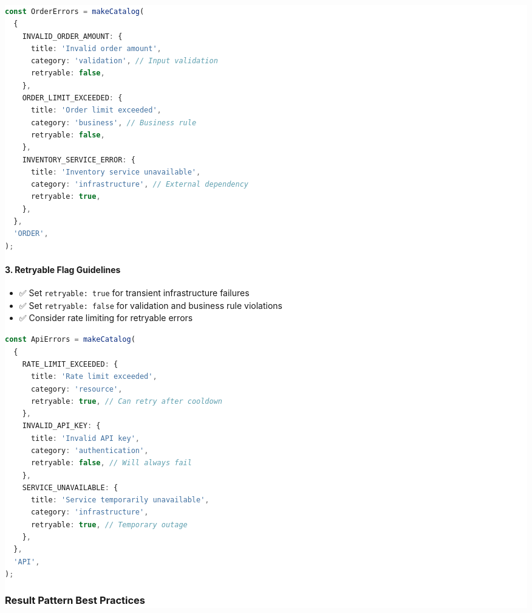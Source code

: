 ```typescript
const OrderErrors = makeCatalog(
  {
    INVALID_ORDER_AMOUNT: {
      title: 'Invalid order amount',
      category: 'validation', // Input validation
      retryable: false,
    },
    ORDER_LIMIT_EXCEEDED: {
      title: 'Order limit exceeded',
      category: 'business', // Business rule
      retryable: false,
    },
    INVENTORY_SERVICE_ERROR: {
      title: 'Inventory service unavailable',
      category: 'infrastructure', // External dependency
      retryable: true,
    },
  },
  'ORDER',
);
```

#### 3. **Retryable Flag Guidelines**

- ✅ Set `retryable: true` for transient infrastructure failures
- ✅ Set `retryable: false` for validation and business rule violations
- ✅ Consider rate limiting for retryable errors

```typescript
const ApiErrors = makeCatalog(
  {
    RATE_LIMIT_EXCEEDED: {
      title: 'Rate limit exceeded',
      category: 'resource',
      retryable: true, // Can retry after cooldown
    },
    INVALID_API_KEY: {
      title: 'Invalid API key',
      category: 'authentication',
      retryable: false, // Will always fail
    },
    SERVICE_UNAVAILABLE: {
      title: 'Service temporarily unavailable',
      category: 'infrastructure',
      retryable: true, // Temporary outage
    },
  },
  'API',
);
```

### **Result Pattern Best Practices**
